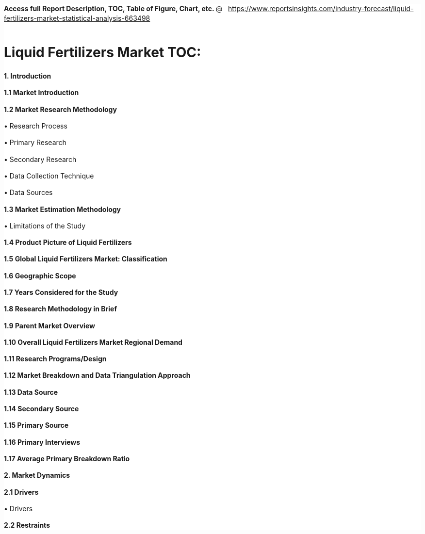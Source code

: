 <strong>Access full Report Description, TOC, Table of Figure, Chart, etc. </strong>@   <a href=https://www.reportsinsights.com/industry-forecast/liquid-fertilizers-market-statistical-analysis-663498 style=color:#0000ff;>https://www.reportsinsights.com/industry-forecast/liquid-fertilizers-market-statistical-analysis-663498</a>

# <strong>Liquid Fertilizers Market TOC:</strong>

<strong>1. Introduction</strong>

<strong>1.1 Market Introduction</strong>

<strong>1.2 Market Research Methodology</strong>

• Research Process

• Primary Research

• Secondary Research

• Data Collection Technique

• Data Sources

<strong>1.3 Market Estimation Methodology</strong>

• Limitations of the Study

<strong>1.4 Product Picture of Liquid Fertilizers</strong>

<strong>1.5 Global Liquid Fertilizers Market: Classification</strong>

<strong>1.6 Geographic Scope</strong>

<strong>1.7 Years Considered for the Study</strong>

<strong>1.8 Research Methodology in Brief</strong>

<strong>1.9 Parent Market Overview</strong>

<strong>1.10 Overall Liquid Fertilizers Market Regional Demand</strong>

<strong>1.11 Research Programs/Design</strong>

<strong>1.12 Market Breakdown and Data Triangulation Approach</strong>

<strong>1.13 Data Source</strong>

<strong>1.14 Secondary Source</strong>

<strong>1.15 Primary Source</strong>

<strong>1.16 Primary Interviews</strong>

<strong>1.17 Average Primary Breakdown Ratio</strong>

<strong>2. Market Dynamics</strong>

<strong>2.1 Drivers</strong>

• Drivers

<strong>2.2 Restraints</strong>
